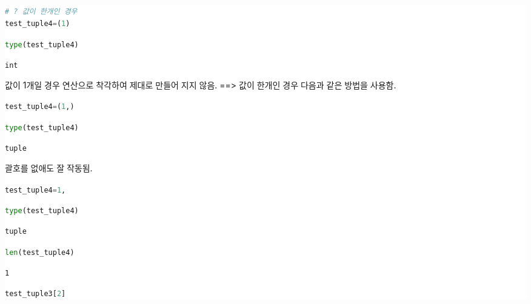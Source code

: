 


```python
# ? 값이 한개인 경우
test_tuple4=(1)
```


```python
type(test_tuple4)
```




    int



값이 1개일 경우 연산으로 착각하여 제대로 만들어 지지 않음.
==> 값이 한개인 경우 다음과 같은 방법을 사용함.


```python
test_tuple4=(1,)
```


```python
type(test_tuple4)
```




    tuple



괄호를 없애도 잘 작동됨.


```python
test_tuple4=1,
```


```python
type(test_tuple4)
```




    tuple




```python
len(test_tuple4)
```




    1




```python
test_tuple3[2]
```
